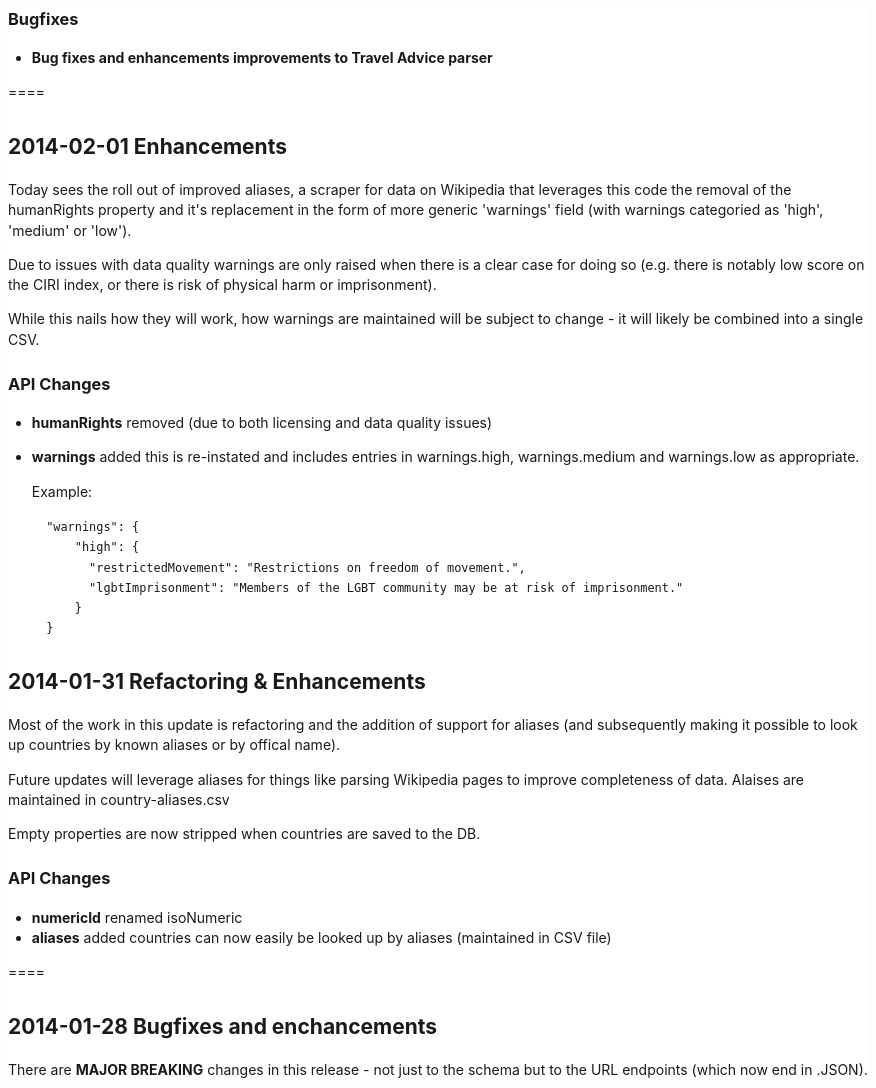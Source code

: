 ### Bugfixes

- **Bug fixes and enhancements improvements to Travel Advice parser**

====

## 2014-02-01 Enhancements

Today sees the roll out of improved aliases, a scraper for data on Wikipedia that leverages this code the removal of the humanRights property and it's replacement in the form of more generic 'warnings' field (with warnings categoried as 'high', 'medium' or 'low').

Due to issues with data quality warnings are only raised when there is a clear case for doing so (e.g. there is notably low score on the CIRI index, or there is risk of physical harm or imprisonment).

While this nails how they will work, how warnings are maintained will be subject to change - it will likely be combined into a single CSV.

### API Changes

- **humanRights** removed (due to both licensing and data quality issues)
- **warnings** added this is re-instated and includes entries in warnings.high, warnings.medium and warnings.low as appropriate.

    Example:
    
        "warnings": {
            "high": {
              "restrictedMovement": "Restrictions on freedom of movement.",
              "lgbtImprisonment": "Members of the LGBT community may be at risk of imprisonment."
            }
        }
    

## 2014-01-31 Refactoring & Enhancements

Most of the work in this update is refactoring and the addition of support for aliases (and subsequently making it possible to look up countries by known aliases or by offical name).

Future updates will leverage aliases for things like parsing Wikipedia pages to improve completeness of data. Alaises are maintained in country-aliases.csv

Empty properties are now stripped when countries are saved to the DB.

### API Changes

- **numericId** renamed isoNumeric
- **aliases** added countries can now easily be looked up by aliases (maintained in CSV file)

====

## 2014-01-28 Bugfixes and enchancements

There are **MAJOR BREAKING** changes in this release - not just to the schema but to the URL endpoints (which now end in .JSON).
